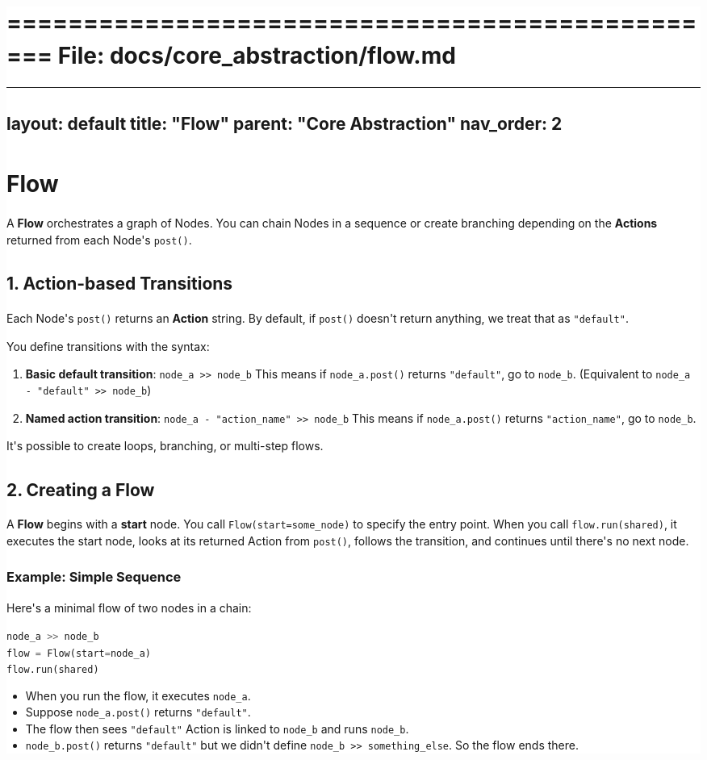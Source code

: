 ================================================
File: docs/core_abstraction/flow.md
================================================
---
layout: default
title: "Flow"
parent: "Core Abstraction"
nav_order: 2
---

# Flow

A **Flow** orchestrates a graph of Nodes. You can chain Nodes in a sequence or create branching depending on the **Actions** returned from each Node's `post()`.

## 1. Action-based Transitions

Each Node's `post()` returns an **Action** string. By default, if `post()` doesn't return anything, we treat that as `"default"`.

You define transitions with the syntax:

1. **Basic default transition**: `node_a >> node_b`
  This means if `node_a.post()` returns `"default"`, go to `node_b`. 
  (Equivalent to `node_a - "default" >> node_b`)

2. **Named action transition**: `node_a - "action_name" >> node_b`
  This means if `node_a.post()` returns `"action_name"`, go to `node_b`.

It's possible to create loops, branching, or multi-step flows.

## 2. Creating a Flow

A **Flow** begins with a **start** node. You call `Flow(start=some_node)` to specify the entry point. When you call `flow.run(shared)`, it executes the start node, looks at its returned Action from `post()`, follows the transition, and continues until there's no next node.

### Example: Simple Sequence

Here's a minimal flow of two nodes in a chain:

```python
node_a >> node_b
flow = Flow(start=node_a)
flow.run(shared)
```

- When you run the flow, it executes `node_a`.  
- Suppose `node_a.post()` returns `"default"`.  
- The flow then sees `"default"` Action is linked to `node_b` and runs `node_b`.  
- `node_b.post()` returns `"default"` but we didn't define `node_b >> something_else`. So the flow ends there.
